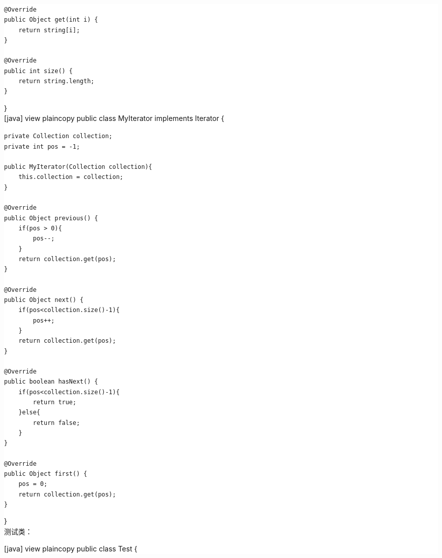     @Override  
    public Object get(int i) {  
        return string[i];  
    }  
  
    @Override  
    public int size() {  
        return string.length;  
    }  
}  
[java] view plaincopy
public class MyIterator implements Iterator {  
  
    private Collection collection;  
    private int pos = -1;  
      
    public MyIterator(Collection collection){  
        this.collection = collection;  
    }  
      
    @Override  
    public Object previous() {  
        if(pos > 0){  
            pos--;  
        }  
        return collection.get(pos);  
    }  
  
    @Override  
    public Object next() {  
        if(pos<collection.size()-1){  
            pos++;  
        }  
        return collection.get(pos);  
    }  
  
    @Override  
    public boolean hasNext() {  
        if(pos<collection.size()-1){  
            return true;  
        }else{  
            return false;  
        }  
    }  
  
    @Override  
    public Object first() {  
        pos = 0;  
        return collection.get(pos);  
    }  
  
}  
测试类：

[java] view plaincopy
public class Test {  
  